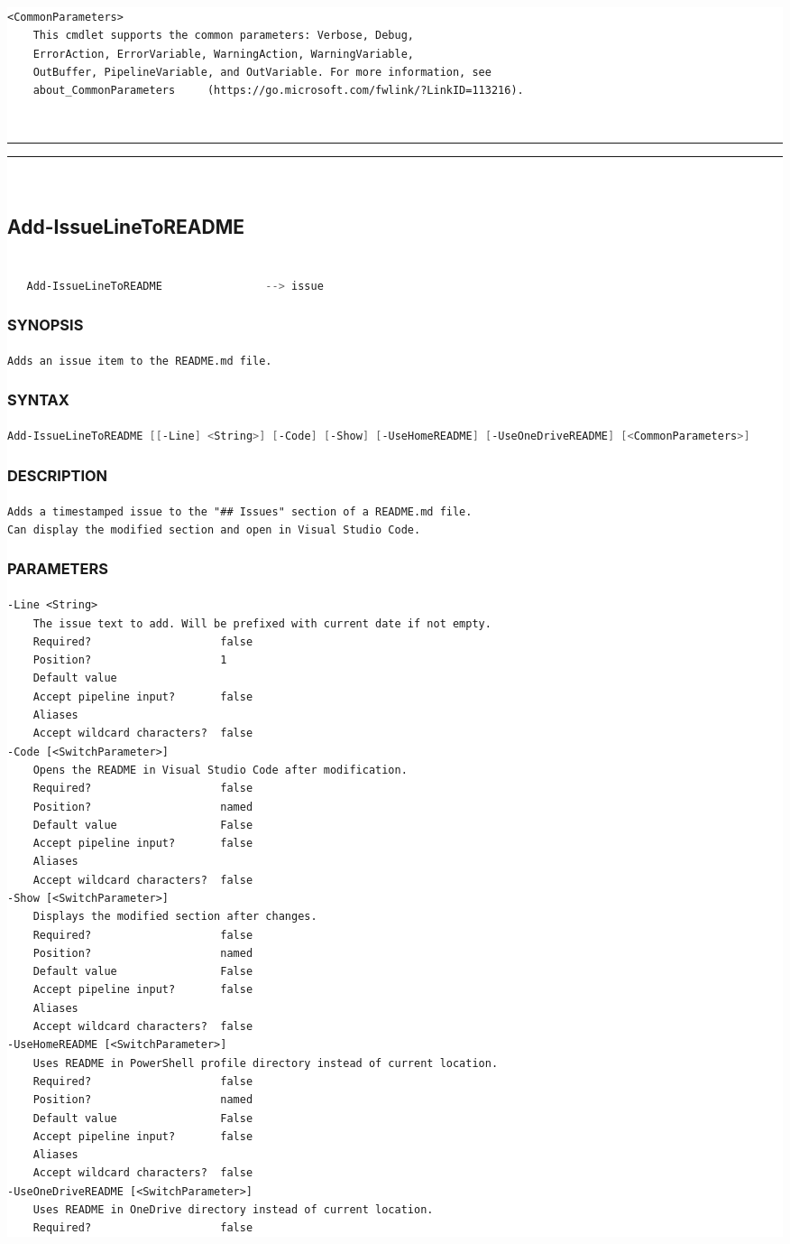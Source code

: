     <CommonParameters>  
        This cmdlet supports the common parameters: Verbose, Debug,  
        ErrorAction, ErrorVariable, WarningAction, WarningVariable,  
        OutBuffer, PipelineVariable, and OutVariable. For more information, see  
        about_CommonParameters     (https://go.microsoft.com/fwlink/?LinkID=113216).   

<br/><hr/><hr/><br/>
 

##	Add-IssueLineToREADME 
````PowerShell 

   Add-IssueLineToREADME                --> issue  
```` 

### SYNOPSIS 
    Adds an issue item to the README.md file.  

### SYNTAX 
````PowerShell 
Add-IssueLineToREADME [[-Line] <String>] [-Code] [-Show] [-UseHomeREADME] [-UseOneDriveREADME] [<CommonParameters>] 
```` 

### DESCRIPTION 
    Adds a timestamped issue to the "## Issues" section of a README.md file.  
    Can display the modified section and open in Visual Studio Code.  

### PARAMETERS 
    -Line <String>  
        The issue text to add. Will be prefixed with current date if not empty.  
        Required?                    false  
        Position?                    1  
        Default value                  
        Accept pipeline input?       false  
        Aliases                        
        Accept wildcard characters?  false  
    -Code [<SwitchParameter>]  
        Opens the README in Visual Studio Code after modification.  
        Required?                    false  
        Position?                    named  
        Default value                False  
        Accept pipeline input?       false  
        Aliases                        
        Accept wildcard characters?  false  
    -Show [<SwitchParameter>]  
        Displays the modified section after changes.  
        Required?                    false  
        Position?                    named  
        Default value                False  
        Accept pipeline input?       false  
        Aliases                        
        Accept wildcard characters?  false  
    -UseHomeREADME [<SwitchParameter>]  
        Uses README in PowerShell profile directory instead of current location.  
        Required?                    false  
        Position?                    named  
        Default value                False  
        Accept pipeline input?       false  
        Aliases                        
        Accept wildcard characters?  false  
    -UseOneDriveREADME [<SwitchParameter>]  
        Uses README in OneDrive directory instead of current location.  
        Required?                    false  